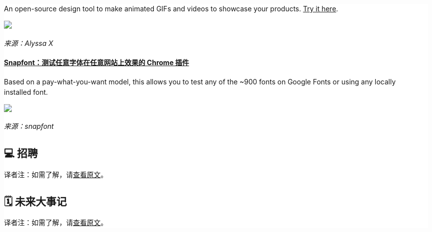 An open-source design tool to make animated GIFs and videos to showcase your products. [Try it here](https://frontendfoc.us/link/86101/rss).

![](https://camo.githubusercontent.com/d0955a3c895cf2c641f9f331c19b5a37077c9380/68747470733a2f2f692e696d6775722e636f6d2f77646d683169522e676966)

*来源：Alyssa X*

#### [Snapfont：测试任意字体在任意网站上效果的 Chrome 插件](https://frontendfoc.us/link/86102/rss "getsnapfont.com")

Based on a pay-what-you-want model, this allows you to test any of the ~900 fonts on Google Fonts or using any locally installed font.

![](https://getsnapfont.com/_nuxt/img/f070cd5.jpg)

*来源：snapfont*

## 💻 招聘

译者注：如需了解，请[查看原文](https://frontendfoc.us/issues/434)。

## 🗓 未来大事记

译者注：如需了解，请[查看原文](https://frontendfoc.us/issues/434)。

